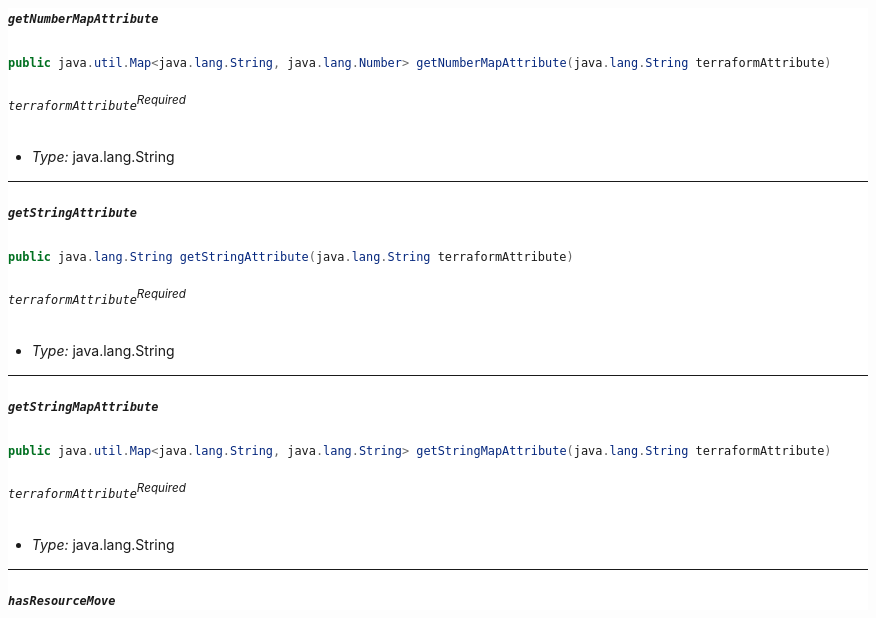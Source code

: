 
##### `getNumberMapAttribute` <a name="getNumberMapAttribute" id="@cdktf/provider-cloudflare.hostnameTlsSettingCiphers.HostnameTlsSettingCiphers.getNumberMapAttribute"></a>

```java
public java.util.Map<java.lang.String, java.lang.Number> getNumberMapAttribute(java.lang.String terraformAttribute)
```

###### `terraformAttribute`<sup>Required</sup> <a name="terraformAttribute" id="@cdktf/provider-cloudflare.hostnameTlsSettingCiphers.HostnameTlsSettingCiphers.getNumberMapAttribute.parameter.terraformAttribute"></a>

- *Type:* java.lang.String

---

##### `getStringAttribute` <a name="getStringAttribute" id="@cdktf/provider-cloudflare.hostnameTlsSettingCiphers.HostnameTlsSettingCiphers.getStringAttribute"></a>

```java
public java.lang.String getStringAttribute(java.lang.String terraformAttribute)
```

###### `terraformAttribute`<sup>Required</sup> <a name="terraformAttribute" id="@cdktf/provider-cloudflare.hostnameTlsSettingCiphers.HostnameTlsSettingCiphers.getStringAttribute.parameter.terraformAttribute"></a>

- *Type:* java.lang.String

---

##### `getStringMapAttribute` <a name="getStringMapAttribute" id="@cdktf/provider-cloudflare.hostnameTlsSettingCiphers.HostnameTlsSettingCiphers.getStringMapAttribute"></a>

```java
public java.util.Map<java.lang.String, java.lang.String> getStringMapAttribute(java.lang.String terraformAttribute)
```

###### `terraformAttribute`<sup>Required</sup> <a name="terraformAttribute" id="@cdktf/provider-cloudflare.hostnameTlsSettingCiphers.HostnameTlsSettingCiphers.getStringMapAttribute.parameter.terraformAttribute"></a>

- *Type:* java.lang.String

---

##### `hasResourceMove` <a name="hasResourceMove" id="@cdktf/provider-cloudflare.hostnameTlsSettingCiphers.HostnameTlsSettingCiphers.hasResourceMove"></a>
